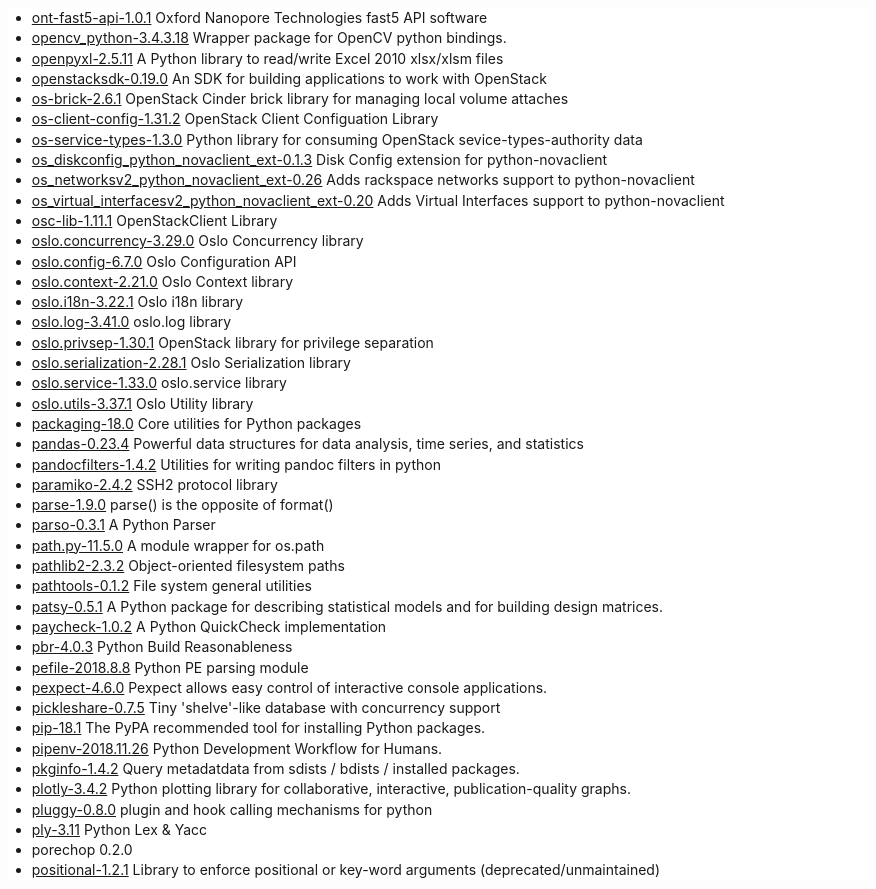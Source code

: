   * [ont-fast5-api-1.0.1](https://pypi.org/project/ont-fast5-api/) Oxford Nanopore Technologies fast5 API software
  * [opencv_python-3.4.3.18](https://pypi.org/project/opencv-python/) Wrapper package for OpenCV python bindings.
  * [openpyxl-2.5.11](https://pypi.org/project/openpyxl/) A Python library to read/write Excel 2010 xlsx/xlsm files
  * [openstacksdk-0.19.0](https://pypi.org/project/openstacksdk/) An SDK for building applications to work with OpenStack
  * [os-brick-2.6.1](https://pypi.org/project/os-brick/) OpenStack Cinder brick library for managing local volume attaches
  * [os-client-config-1.31.2](https://pypi.org/project/os-client-config/) OpenStack Client Configuation Library
  * [os-service-types-1.3.0](https://pypi.org/project/os-service-types/) Python library for consuming OpenStack sevice-types-authority data
  * [os_diskconfig_python_novaclient_ext-0.1.3](https://pypi.org/project/os_diskconfig_python_novaclient_ext/) Disk Config extension for python-novaclient
  * [os_networksv2_python_novaclient_ext-0.26](https://pypi.org/project/os_networksv2_python_novaclient_ext/) Adds rackspace networks support to python-novaclient
  * [os_virtual_interfacesv2_python_novaclient_ext-0.20](https://pypi.org/project/os_virtual_interfacesv2_python_novaclient_ext/) Adds Virtual Interfaces support to python-novaclient
  * [osc-lib-1.11.1](https://pypi.org/project/osc-lib/) OpenStackClient Library
  * [oslo.concurrency-3.29.0](https://pypi.org/project/oslo.concurrency/) Oslo Concurrency library
  * [oslo.config-6.7.0](https://pypi.org/project/oslo.config/) Oslo Configuration API
  * [oslo.context-2.21.0](https://pypi.org/project/oslo.context/) Oslo Context library
  * [oslo.i18n-3.22.1](https://pypi.org/project/oslo.i18n/) Oslo i18n library
  * [oslo.log-3.41.0](https://pypi.org/project/oslo.log/) oslo.log library
  * [oslo.privsep-1.30.1](https://pypi.org/project/oslo.privsep/) OpenStack library for privilege separation
  * [oslo.serialization-2.28.1](https://pypi.org/project/oslo.serialization/) Oslo Serialization library
  * [oslo.service-1.33.0](https://pypi.org/project/oslo.service/) oslo.service library
  * [oslo.utils-3.37.1](https://pypi.org/project/oslo.utils/) Oslo Utility library
  * [packaging-18.0](http://pypi.org/project/packaging/) Core utilities for Python packages
  * [pandas-0.23.4](https://pypi.org/project/pandas/) Powerful data structures for data analysis, time series, and statistics
  * [pandocfilters-1.4.2](https://pypi.org/project/pandocfilters/) Utilities for writing pandoc filters in python
  * [paramiko-2.4.2](https://pypi.org/project/paramiko/) SSH2 protocol library
  * [parse-1.9.0](https://pypi.org/project/parse/) parse() is the opposite of format()
  * [parso-0.3.1](https://pypi.org/project/parso/) A Python Parser
  * [path.py-11.5.0](https://pypi.org/project/path.py/) A module wrapper for os.path
  * [pathlib2-2.3.2](https://pypi.org/project/pathlib2/) Object-oriented filesystem paths
  * [pathtools-0.1.2](http://pypi.org/project/pathtools/) File system general utilities
  * [patsy-0.5.1](https://pypi.org/project/patsy/) A Python package for describing statistical models and for building design matrices.
  * [paycheck-1.0.2](https://pypi.org/project/paycheck/) A Python QuickCheck implementation
  * [pbr-4.0.3](http://pypi.org/project/pbr/) Python Build Reasonableness
  * [pefile-2018.8.8](https://pypi.org/project/pefile/) Python PE parsing module
  * [pexpect-4.6.0](https://pypi.org/project/pexpect/) Pexpect allows easy control of interactive console applications.
  * [pickleshare-0.7.5](http://pypi.org/project/pickleshare/) Tiny 'shelve'-like database with concurrency support
  * [pip-18.1](https://pypi.org/project/pip/) The PyPA recommended tool for installing Python packages.
  * [pipenv-2018.11.26](https://pypi.org/project/pipenv/) Python Development Workflow for Humans.
  * [pkginfo-1.4.2](https://pypi.org/project/pkginfo/) Query metadatdata from sdists / bdists / installed packages.
  * [plotly-3.4.2](https://pypi.org/project/plotly/) Python plotting library for collaborative, interactive, publication-quality graphs.
  * [pluggy-0.8.0](https://pypi.org/project/pluggy/) plugin and hook calling mechanisms for python
  * [ply-3.11](http://pypi.org/project/ply/) Python Lex & Yacc
  * porechop 0.2.0
  * [positional-1.2.1](https://pypi.org/project/positional/) Library to enforce positional or key-word arguments (deprecated/unmaintained)
